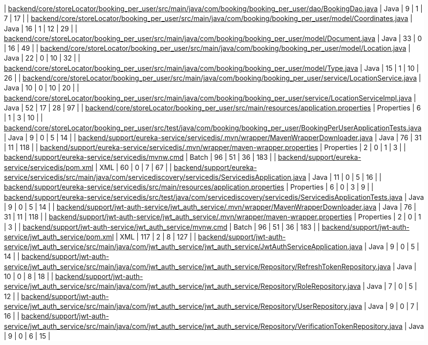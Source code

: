 | [backend/core/storeLocator/booking_per_user/src/main/java/com/booking/booking_per_user/dao/BookingDao.java](/backend/core/storeLocator/booking_per_user/src/main/java/com/booking/booking_per_user/dao/BookingDao.java) | Java | 9 | 1 | 7 | 17 |
| [backend/core/storeLocator/booking_per_user/src/main/java/com/booking/booking_per_user/model/Coordinates.java](/backend/core/storeLocator/booking_per_user/src/main/java/com/booking/booking_per_user/model/Coordinates.java) | Java | 16 | 1 | 12 | 29 |
| [backend/core/storeLocator/booking_per_user/src/main/java/com/booking/booking_per_user/model/Document.java](/backend/core/storeLocator/booking_per_user/src/main/java/com/booking/booking_per_user/model/Document.java) | Java | 33 | 0 | 16 | 49 |
| [backend/core/storeLocator/booking_per_user/src/main/java/com/booking/booking_per_user/model/Location.java](/backend/core/storeLocator/booking_per_user/src/main/java/com/booking/booking_per_user/model/Location.java) | Java | 22 | 0 | 10 | 32 |
| [backend/core/storeLocator/booking_per_user/src/main/java/com/booking/booking_per_user/model/Type.java](/backend/core/storeLocator/booking_per_user/src/main/java/com/booking/booking_per_user/model/Type.java) | Java | 15 | 1 | 10 | 26 |
| [backend/core/storeLocator/booking_per_user/src/main/java/com/booking/booking_per_user/service/LocationService.java](/backend/core/storeLocator/booking_per_user/src/main/java/com/booking/booking_per_user/service/LocationService.java) | Java | 10 | 0 | 10 | 20 |
| [backend/core/storeLocator/booking_per_user/src/main/java/com/booking/booking_per_user/service/LocationServiceImpl.java](/backend/core/storeLocator/booking_per_user/src/main/java/com/booking/booking_per_user/service/LocationServiceImpl.java) | Java | 52 | 17 | 28 | 97 |
| [backend/core/storeLocator/booking_per_user/src/main/resources/application.properties](/backend/core/storeLocator/booking_per_user/src/main/resources/application.properties) | Properties | 6 | 1 | 3 | 10 |
| [backend/core/storeLocator/booking_per_user/src/test/java/com/booking/booking_per_user/BookingPerUserApplicationTests.java](/backend/core/storeLocator/booking_per_user/src/test/java/com/booking/booking_per_user/BookingPerUserApplicationTests.java) | Java | 9 | 0 | 5 | 14 |
| [backend/support/eureka-service/servicedis/.mvn/wrapper/MavenWrapperDownloader.java](/backend/support/eureka-service/servicedis/.mvn/wrapper/MavenWrapperDownloader.java) | Java | 76 | 31 | 11 | 118 |
| [backend/support/eureka-service/servicedis/.mvn/wrapper/maven-wrapper.properties](/backend/support/eureka-service/servicedis/.mvn/wrapper/maven-wrapper.properties) | Properties | 2 | 0 | 1 | 3 |
| [backend/support/eureka-service/servicedis/mvnw.cmd](/backend/support/eureka-service/servicedis/mvnw.cmd) | Batch | 96 | 51 | 36 | 183 |
| [backend/support/eureka-service/servicedis/pom.xml](/backend/support/eureka-service/servicedis/pom.xml) | XML | 60 | 0 | 7 | 67 |
| [backend/support/eureka-service/servicedis/src/main/java/com/servicediscovery/servicedis/ServicedisApplication.java](/backend/support/eureka-service/servicedis/src/main/java/com/servicediscovery/servicedis/ServicedisApplication.java) | Java | 11 | 0 | 5 | 16 |
| [backend/support/eureka-service/servicedis/src/main/resources/application.properties](/backend/support/eureka-service/servicedis/src/main/resources/application.properties) | Properties | 6 | 0 | 3 | 9 |
| [backend/support/eureka-service/servicedis/src/test/java/com/servicediscovery/servicedis/ServicedisApplicationTests.java](/backend/support/eureka-service/servicedis/src/test/java/com/servicediscovery/servicedis/ServicedisApplicationTests.java) | Java | 9 | 0 | 5 | 14 |
| [backend/support/jwt-auth-service/jwt_auth_service/.mvn/wrapper/MavenWrapperDownloader.java](/backend/support/jwt-auth-service/jwt_auth_service/.mvn/wrapper/MavenWrapperDownloader.java) | Java | 76 | 31 | 11 | 118 |
| [backend/support/jwt-auth-service/jwt_auth_service/.mvn/wrapper/maven-wrapper.properties](/backend/support/jwt-auth-service/jwt_auth_service/.mvn/wrapper/maven-wrapper.properties) | Properties | 2 | 0 | 1 | 3 |
| [backend/support/jwt-auth-service/jwt_auth_service/mvnw.cmd](/backend/support/jwt-auth-service/jwt_auth_service/mvnw.cmd) | Batch | 96 | 51 | 36 | 183 |
| [backend/support/jwt-auth-service/jwt_auth_service/pom.xml](/backend/support/jwt-auth-service/jwt_auth_service/pom.xml) | XML | 117 | 2 | 8 | 127 |
| [backend/support/jwt-auth-service/jwt_auth_service/src/main/java/com/jwt_auth_service/jwt_auth_service/JwtAuthServiceApplication.java](/backend/support/jwt-auth-service/jwt_auth_service/src/main/java/com/jwt_auth_service/jwt_auth_service/JwtAuthServiceApplication.java) | Java | 9 | 0 | 5 | 14 |
| [backend/support/jwt-auth-service/jwt_auth_service/src/main/java/com/jwt_auth_service/jwt_auth_service/Repository/RefreshTokenRepository.java](/backend/support/jwt-auth-service/jwt_auth_service/src/main/java/com/jwt_auth_service/jwt_auth_service/Repository/RefreshTokenRepository.java) | Java | 10 | 0 | 8 | 18 |
| [backend/support/jwt-auth-service/jwt_auth_service/src/main/java/com/jwt_auth_service/jwt_auth_service/Repository/RoleRepository.java](/backend/support/jwt-auth-service/jwt_auth_service/src/main/java/com/jwt_auth_service/jwt_auth_service/Repository/RoleRepository.java) | Java | 7 | 0 | 5 | 12 |
| [backend/support/jwt-auth-service/jwt_auth_service/src/main/java/com/jwt_auth_service/jwt_auth_service/Repository/UserRepository.java](/backend/support/jwt-auth-service/jwt_auth_service/src/main/java/com/jwt_auth_service/jwt_auth_service/Repository/UserRepository.java) | Java | 9 | 0 | 7 | 16 |
| [backend/support/jwt-auth-service/jwt_auth_service/src/main/java/com/jwt_auth_service/jwt_auth_service/Repository/VerificationTokenRepository.java](/backend/support/jwt-auth-service/jwt_auth_service/src/main/java/com/jwt_auth_service/jwt_auth_service/Repository/VerificationTokenRepository.java) | Java | 9 | 0 | 6 | 15 |